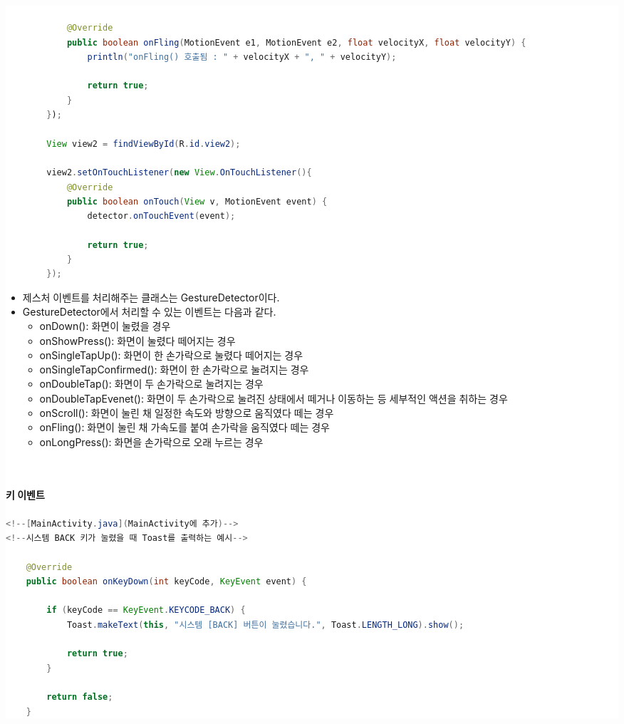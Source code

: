 ```java

            @Override
            public boolean onFling(MotionEvent e1, MotionEvent e2, float velocityX, float velocityY) {
                println("onFling() 호출됨 : " + velocityX + ", " + velocityY);

                return true;
            }
        });

        View view2 = findViewById(R.id.view2);

        view2.setOnTouchListener(new View.OnTouchListener(){
            @Override
            public boolean onTouch(View v, MotionEvent event) {
                detector.onTouchEvent(event);

                return true;
            }
        });
```

  * 제스처 이벤트를 처리해주는 클래스는 GestureDetector이다.
  * GestureDetector에서 처리할 수 있는 이벤트는 다음과 같다.
    * onDown(): 화면이 눌렸을 경우
    * onShowPress(): 화면이 눌렸다 떼어지는 경우
    * onSingleTapUp(): 화면이 한 손가락으로 눌렸다 떼어지는 경우
    * onSingleTapConfirmed(): 화면이 한 손가락으로 눌려지는 경우
    * onDoubleTap(): 화면이 두 손가락으로 눌려지는 경우
    * onDoubleTapEvenet(): 화면이 두 손가락으로 눌려진 상태에서 떼거나 이동하는 등 세부적인 액션을 취하는 경우
    * onScroll(): 화면이 눌린 채 일정한 속도와 방향으로 움직였다 떼는 경우
    * onFling(): 화면이 눌린 채 가속도를 붙여 손가락을 움직였다 떼는 경우
    * onLongPress(): 화면을 손가락으로 오래 누르는 경우
    
<br>

#### 키 이벤트

```java
<!--[MainActivity.java](MainActivity에 추가)-->
<!--시스템 BACK 키가 눌렸을 때 Toast를 출력하는 예시-->

    @Override
    public boolean onKeyDown(int keyCode, KeyEvent event) {

        if (keyCode == KeyEvent.KEYCODE_BACK) {
            Toast.makeText(this, "시스템 [BACK] 버튼이 눌렸습니다.", Toast.LENGTH_LONG).show();

            return true;
        }

        return false;
    }
```
